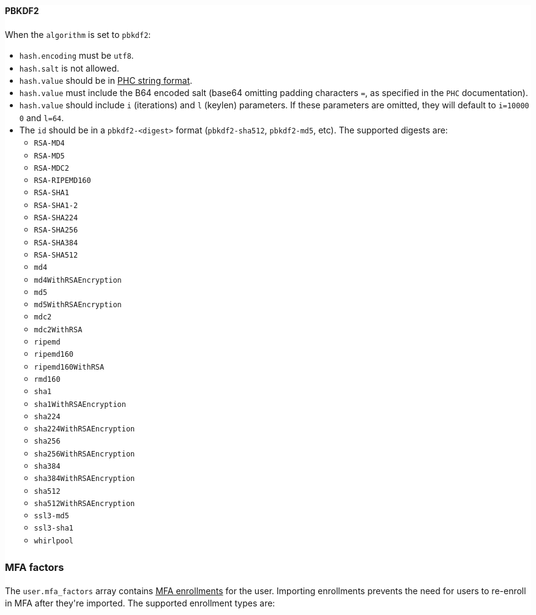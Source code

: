 #### PBKDF2

When the `algorithm` is set to `pbkdf2`:

- `hash.encoding` must be `utf8`.
- `hash.salt` is not allowed.
- `hash.value` should be in [PHC string format](https://github.com/P-H-C/phc-string-format/blob/master/phc-sf-spec.md).
- `hash.value` must include the B64 encoded salt (base64 omitting padding characters `=`, as specified in the `PHC` documentation).
- `hash.value` should include `i` (iterations) and `l` (keylen) parameters. If these parameters are omitted, they will default to `i=100000` and `l=64`.
- The `id` should be in a `pbkdf2-<digest>` format (`pbkdf2-sha512`, `pbkdf2-md5`, etc). The supported digests are:
    - `RSA-MD4`
    - `RSA-MD5`
    - `RSA-MDC2`
    - `RSA-RIPEMD160`
    - `RSA-SHA1`
    - `RSA-SHA1-2`
    - `RSA-SHA224`
    - `RSA-SHA256`
    - `RSA-SHA384`
    - `RSA-SHA512`
    - `md4`
    - `md4WithRSAEncryption`
    - `md5`
    - `md5WithRSAEncryption`
    - `mdc2`
    - `mdc2WithRSA`
    - `ripemd`
    - `ripemd160`
    - `ripemd160WithRSA`
    - `rmd160`
    - `sha1`
    - `sha1WithRSAEncryption`
    - `sha224`
    - `sha224WithRSAEncryption`
    - `sha256`
    - `sha256WithRSAEncryption`
    - `sha384`
    - `sha384WithRSAEncryption`
    - `sha512`
    - `sha512WithRSAEncryption`
    - `ssl3-md5`
    - `ssl3-sha1`
    - `whirlpool`

### MFA factors

The `user.mfa_factors` array contains [MFA enrollments](/mfa) for the user. Importing enrollments prevents the need for users to re-enroll in MFA after they're imported. The supported enrollment types are:
